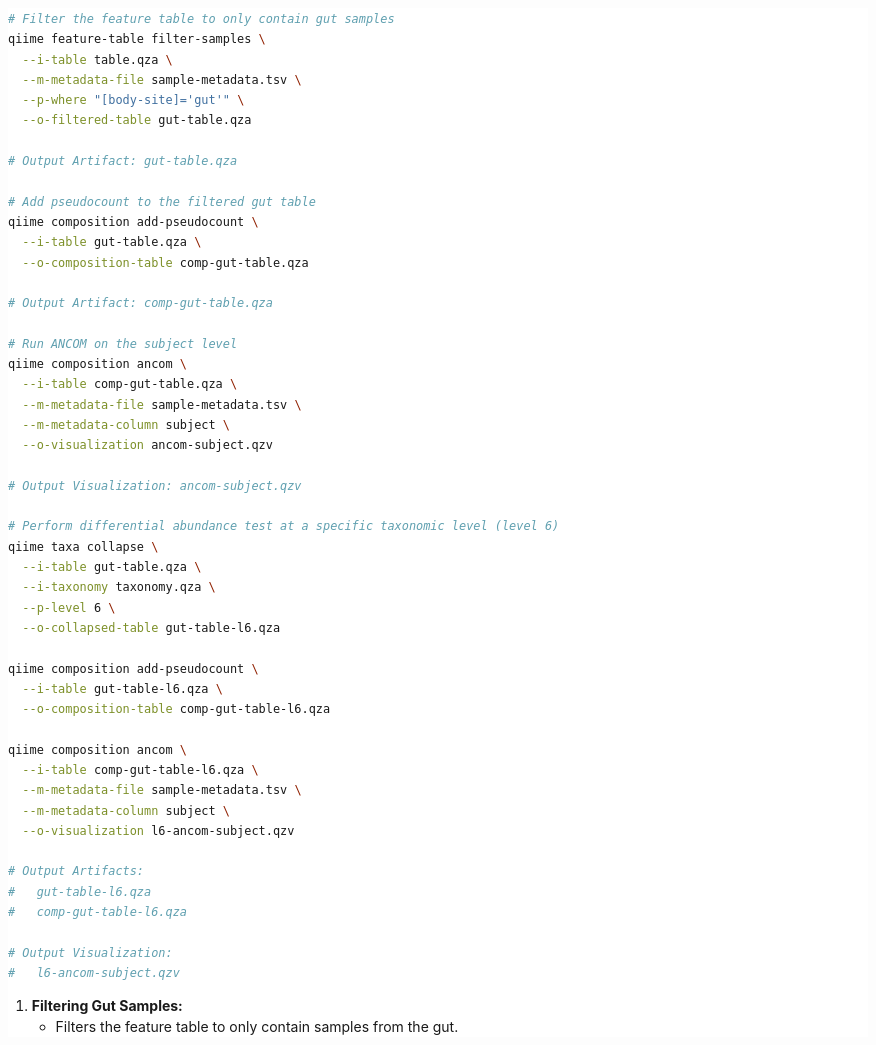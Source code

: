 ```bash
# Filter the feature table to only contain gut samples
qiime feature-table filter-samples \
  --i-table table.qza \
  --m-metadata-file sample-metadata.tsv \
  --p-where "[body-site]='gut'" \
  --o-filtered-table gut-table.qza

# Output Artifact: gut-table.qza

# Add pseudocount to the filtered gut table
qiime composition add-pseudocount \
  --i-table gut-table.qza \
  --o-composition-table comp-gut-table.qza

# Output Artifact: comp-gut-table.qza

# Run ANCOM on the subject level
qiime composition ancom \
  --i-table comp-gut-table.qza \
  --m-metadata-file sample-metadata.tsv \
  --m-metadata-column subject \
  --o-visualization ancom-subject.qzv

# Output Visualization: ancom-subject.qzv

# Perform differential abundance test at a specific taxonomic level (level 6)
qiime taxa collapse \
  --i-table gut-table.qza \
  --i-taxonomy taxonomy.qza \
  --p-level 6 \
  --o-collapsed-table gut-table-l6.qza

qiime composition add-pseudocount \
  --i-table gut-table-l6.qza \
  --o-composition-table comp-gut-table-l6.qza

qiime composition ancom \
  --i-table comp-gut-table-l6.qza \
  --m-metadata-file sample-metadata.tsv \
  --m-metadata-column subject \
  --o-visualization l6-ancom-subject.qzv

# Output Artifacts:
#   gut-table-l6.qza
#   comp-gut-table-l6.qza

# Output Visualization:
#   l6-ancom-subject.qzv
```

1. **Filtering Gut Samples:**
   - Filters the feature table to only contain samples from the gut.
